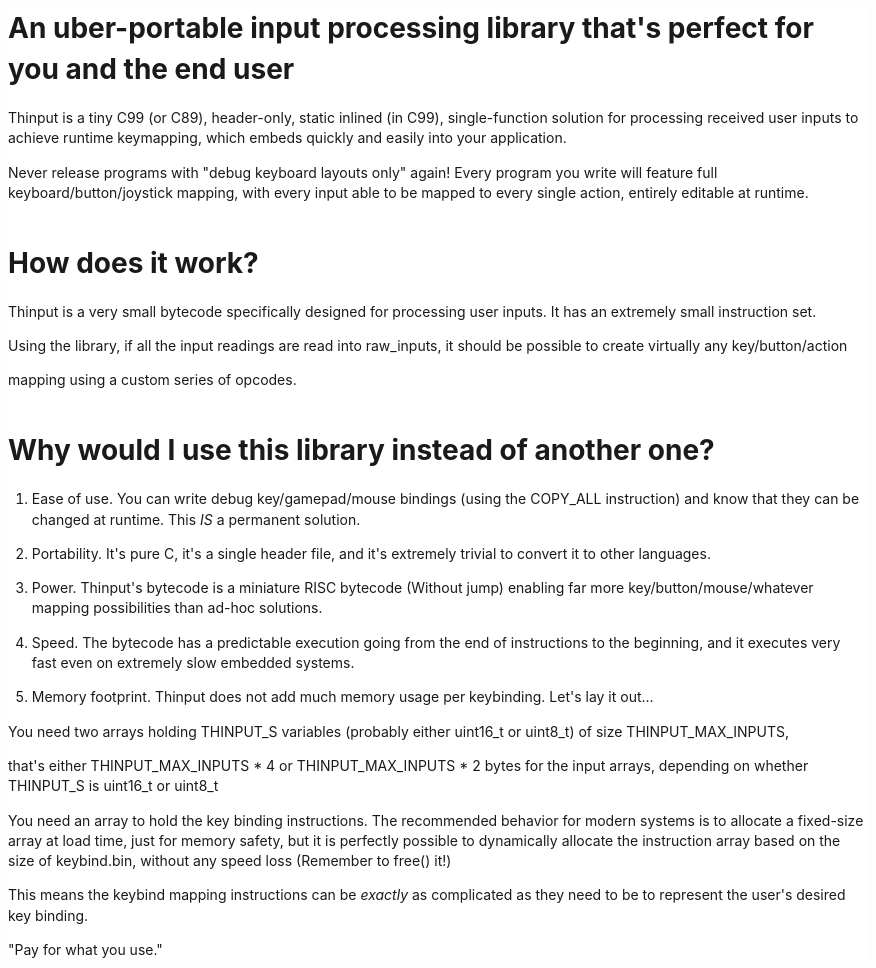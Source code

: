 
# An uber-portable input processing library that's perfect for you and the end user

Thinput is a tiny C99 (or C89), header-only, static inlined (in C99), single-function solution for processing received user inputs to achieve
runtime keymapping, which embeds quickly and easily into your application.

Never release programs with "debug keyboard layouts only" again! Every program you write will feature full keyboard/button/joystick mapping,
with every input able to be mapped to every single action, entirely editable at runtime.

# How does it work?

Thinput is a very small bytecode specifically designed for processing user inputs. It has an extremely small instruction set.

Using the library, if all the input readings are read into raw_inputs, it should be possible to create virtually any key/button/action

mapping using a custom series of opcodes.

# Why would I use this library instead of another one?

1) Ease of use. You can write debug key/gamepad/mouse bindings (using the COPY_ALL instruction) and know that they can be changed at runtime. This *IS* a permanent solution.

2) Portability. It's pure C, it's a single header file, and it's extremely trivial to convert it to other languages.

3) Power. Thinput's bytecode is a miniature RISC bytecode (Without jump) enabling far more key/button/mouse/whatever mapping possibilities than ad-hoc solutions.

4) Speed. The bytecode has a predictable execution going from the end of instructions to the beginning, and it executes very fast even on extremely slow embedded systems.

5) Memory footprint. Thinput does not add much memory usage per keybinding. Let's lay it out...

You need two arrays holding THINPUT_S variables (probably either uint16_t or uint8_t) of size THINPUT_MAX_INPUTS,

that's either THINPUT_MAX_INPUTS * 4 or THINPUT_MAX_INPUTS * 2 bytes for the input arrays, depending on whether THINPUT_S is uint16_t or uint8_t

You need an array to hold the key binding instructions. The recommended behavior for modern systems
is to allocate a fixed-size array at load time, just for memory safety, but it is perfectly possible 
to dynamically allocate the instruction array based on the size of keybind.bin, without any speed loss (Remember to free() it!)

This means the keybind mapping instructions can be *exactly* as complicated as they need to be to represent the user's desired key binding.

"Pay for what you use."
